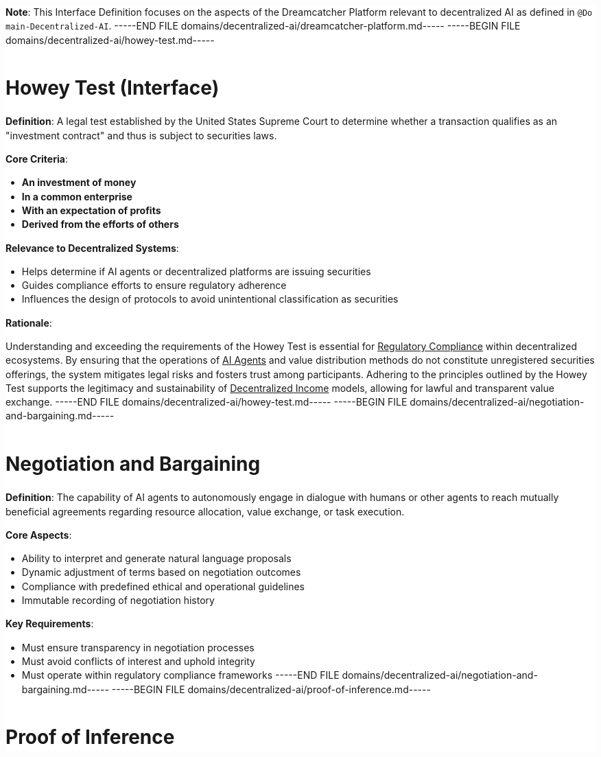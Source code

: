 **Note**: This Interface Definition focuses on the aspects of the Dreamcatcher Platform relevant to decentralized AI as defined in `@Domain-Decentralized-AI`. 
-----END FILE domains/decentralized-ai/dreamcatcher-platform.md-----
-----BEGIN FILE domains/decentralized-ai/howey-test.md-----
# Howey Test (Interface)

**Definition**: A legal test established by the United States Supreme Court to determine whether a transaction qualifies as an "investment contract" and thus is subject to securities laws.

**Core Criteria**:
- **An investment of money**
- **In a common enterprise**
- **With an expectation of profits**
- **Derived from the efforts of others**

**Relevance to Decentralized Systems**:
- Helps determine if AI agents or decentralized platforms are issuing securities
- Guides compliance efforts to ensure regulatory adherence
- Influences the design of protocols to avoid unintentional classification as securities

**Rationale**:

Understanding and exceeding the requirements of the Howey Test is essential for [Regulatory Compliance](regulatory-compliance.md) within decentralized ecosystems. By ensuring that the operations of [AI Agents](DCI-Agent.md) and value distribution methods do not constitute unregistered securities offerings, the system mitigates legal risks and fosters trust among participants. Adhering to the principles outlined by the Howey Test supports the legitimacy and sustainability of [Decentralized Income](decentralized-income.md) models, allowing for lawful and transparent value exchange. 
-----END FILE domains/decentralized-ai/howey-test.md-----
-----BEGIN FILE domains/decentralized-ai/negotiation-and-bargaining.md-----
# Negotiation and Bargaining

**Definition**: The capability of AI agents to autonomously engage in dialogue with humans or other agents to reach mutually beneficial agreements regarding resource allocation, value exchange, or task execution.

**Core Aspects**:
- Ability to interpret and generate natural language proposals
- Dynamic adjustment of terms based on negotiation outcomes
- Compliance with predefined ethical and operational guidelines
- Immutable recording of negotiation history

**Key Requirements**:
- Must ensure transparency in negotiation processes
- Must avoid conflicts of interest and uphold integrity
- Must operate within regulatory compliance frameworks 
-----END FILE domains/decentralized-ai/negotiation-and-bargaining.md-----
-----BEGIN FILE domains/decentralized-ai/proof-of-inference.md-----
# Proof of Inference
